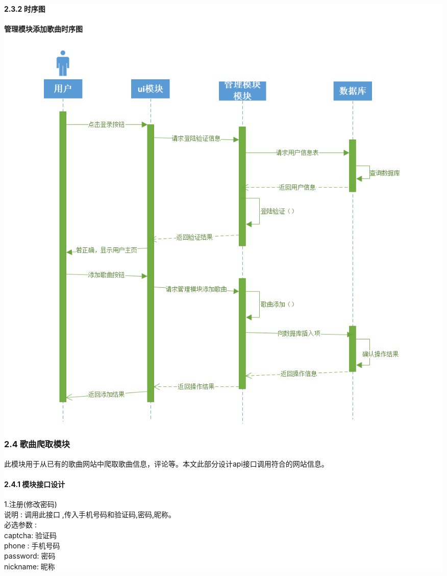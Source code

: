 #### 2.3.2 时序图

**管理模块添加歌曲时序图**
![管理模块添加歌曲时序图](img/管理模块添加歌曲时序图.png)

### 2.4 歌曲爬取模块

此模块用于从已有的歌曲网站中爬取歌曲信息，评论等。本文此部分设计api接口调用符合的网站信息。

#### 2.4.1 模块接口设计

1.注册(修改密码)  
说明 : 调用此接口 ,传入手机号码和验证码,密码,昵称。  
必选参数 :  
captcha: 验证码  
phone : 手机号码  
password: 密码  
nickname: 昵称  
